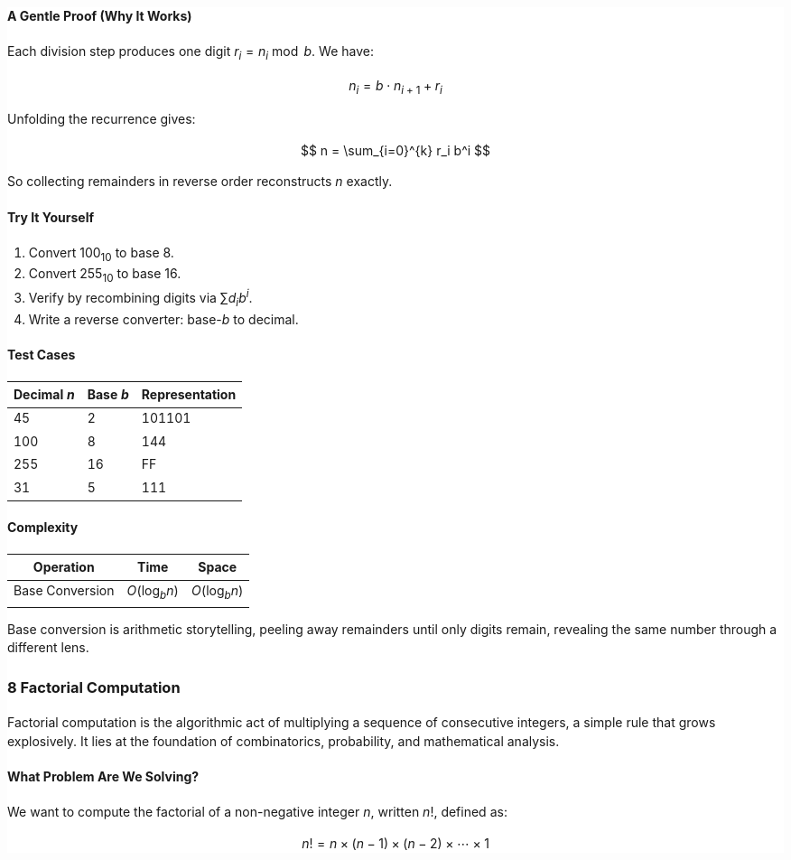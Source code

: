 #### A Gentle Proof (Why It Works)

Each division step produces one digit $r_i = n_i \bmod b$.
We have:

$$
n_i = b \cdot n_{i+1} + r_i
$$

Unfolding the recurrence gives:

$$
n = \sum_{i=0}^{k} r_i b^i
$$

So collecting remainders in reverse order reconstructs $n$ exactly.

#### Try It Yourself

1. Convert $100_{10}$ to base 8.
2. Convert $255_{10}$ to base 16.
3. Verify by recombining digits via $\sum d_i b^i$.
4. Write a reverse converter: base-$b$ to decimal.

#### Test Cases

| Decimal $n$ | Base $b$ | Representation |
| ----------- | -------- | -------------- |
| 45          | 2        | 101101         |
| 100         | 8        | 144            |
| 255         | 16       | FF             |
| 31          | 5        | 111            |

#### Complexity

| Operation       | Time          | Space         |
| --------------- | ------------- | ------------- |
| Base Conversion | $O(\log_b n)$ | $O(\log_b n)$ |

Base conversion is arithmetic storytelling, peeling away remainders until only digits remain, revealing the same number through a different lens.

### 8 Factorial Computation

Factorial computation is the algorithmic act of multiplying a sequence of consecutive integers, a simple rule that grows explosively. It lies at the foundation of combinatorics, probability, and mathematical analysis.

#### What Problem Are We Solving?

We want to compute the factorial of a non-negative integer $n$, written $n!$, defined as:

$$
n! = n \times (n - 1) \times (n - 2) \times \cdots \times 1
$$
